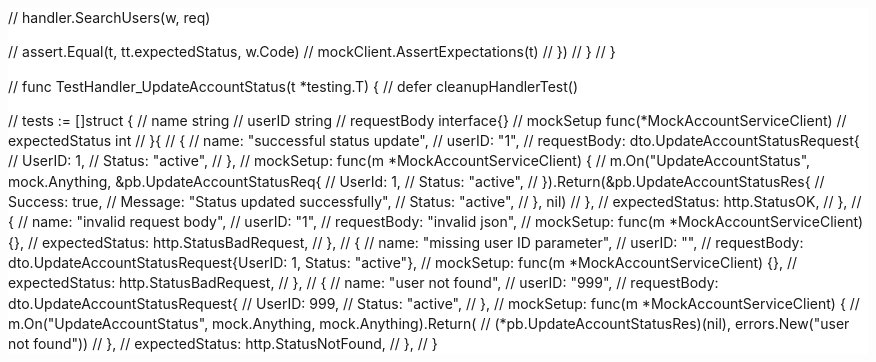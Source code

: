 // 			handler.SearchUsers(w, req)

// 			assert.Equal(t, tt.expectedStatus, w.Code)
// 			mockClient.AssertExpectations(t)
// 		})
// 	}
// }

// func TestHandler_UpdateAccountStatus(t *testing.T) {
// 	defer cleanupHandlerTest()
	
// 	tests := []struct {
// 		name           string
// 		userID         string
// 		requestBody    interface{}
// 		mockSetup      func(*MockAccountServiceClient)
// 		expectedStatus int
// 	}{
// 		{
// 			name:   "successful status update",
// 			userID: "1",
// 			requestBody: dto.UpdateAccountStatusRequest{
// 				UserID: 1,
// 				Status: "active",
// 			},
// 			mockSetup: func(m *MockAccountServiceClient) {
// 				m.On("UpdateAccountStatus", mock.Anything, &pb.UpdateAccountStatusReq{
// 					UserId: 1,
// 					Status: "active",
// 				}).Return(&pb.UpdateAccountStatusRes{
// 					Success: true,
// 					Message: "Status updated successfully",
// 					Status:  "active",
// 				}, nil)
// 			},
// 			expectedStatus: http.StatusOK,
// 		},
// 		{
// 			name:           "invalid request body",
// 			userID:         "1",
// 			requestBody:    "invalid json",
// 			mockSetup:      func(m *MockAccountServiceClient) {},
// 			expectedStatus: http.StatusBadRequest,
// 		},
// 		{
// 			name:           "missing user ID parameter",
// 			userID:         "",
// 			requestBody:    dto.UpdateAccountStatusRequest{UserID: 1, Status: "active"},
// 			mockSetup:      func(m *MockAccountServiceClient) {},
// 			expectedStatus: http.StatusBadRequest,
// 		},
// 		{
// 			name:   "user not found",
// 			userID: "999",
// 			requestBody: dto.UpdateAccountStatusRequest{
// 				UserID: 999,
// 				Status: "active",
// 			},
// 			mockSetup: func(m *MockAccountServiceClient) {
// 				m.On("UpdateAccountStatus", mock.Anything, mock.Anything).Return(
// 					(*pb.UpdateAccountStatusRes)(nil), errors.New("user not found"))
// 			},
// 			expectedStatus: http.StatusNotFound,
// 		},
// 	}